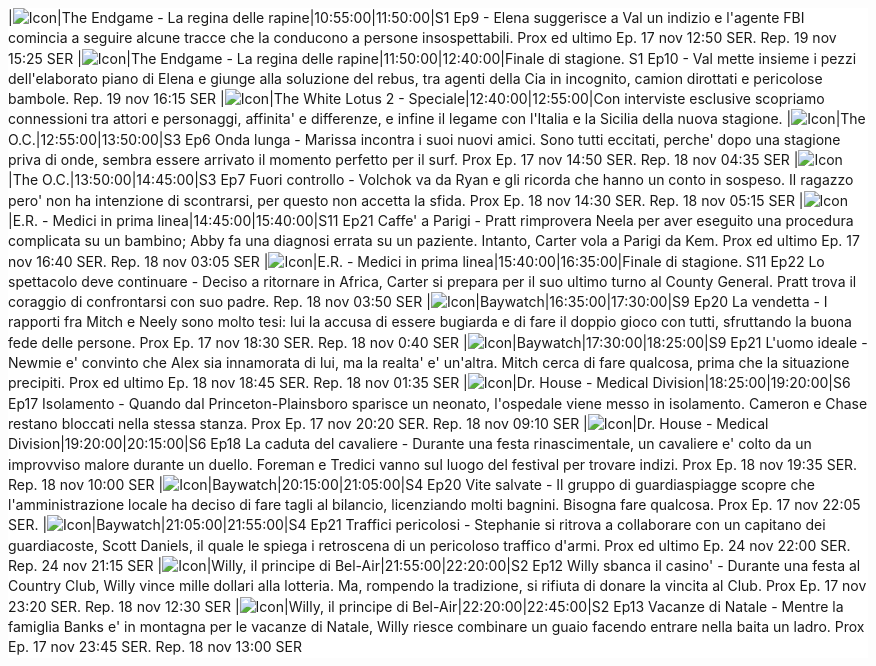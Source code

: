 |![Icon](https://guidatv.sky.it/uuid/1bbbfd06-42e4-408f-9fac-448426a9b545/cover?md5ChecksumParam=003c9f32b761a17575a8e100e370ac54)|The Endgame - La regina delle rapine|10:55:00|11:50:00|S1 Ep9 - Elena suggerisce a Val un indizio e l&#039;agente FBI comincia a seguire alcune tracce che la conducono a persone insospettabili. Prox ed ultimo Ep. 17 nov 12:50 SER. Rep. 19 nov 15:25 SER
|![Icon](https://guidatv.sky.it/uuid/10394495-4a65-44c5-a042-fdb6e4af27ea/cover?md5ChecksumParam=003c9f32b761a17575a8e100e370ac54)|The Endgame - La regina delle rapine|11:50:00|12:40:00|Finale di stagione. S1 Ep10 - Val mette insieme i pezzi dell&#039;elaborato piano di Elena e giunge alla soluzione del rebus, tra agenti della Cia in incognito, camion dirottati e pericolose bambole. Rep. 19 nov 16:15 SER
|![Icon](https://guidatv.sky.it/uuid/69ed1cd1-f368-4a0a-8fa4-dc92f7e07711/cover?md5ChecksumParam=7d4c80116be58af11e3801df4d222f88)|The White Lotus 2 - Speciale|12:40:00|12:55:00|Con interviste esclusive scopriamo connessioni tra attori e personaggi, affinita&#039; e differenze, e infine il legame con l&#039;Italia e la Sicilia della nuova stagione.
|![Icon](https://guidatv.sky.it/uuid/e50b7b53-e0b9-4297-af80-fba1f27b8a4f/cover?md5ChecksumParam=ecddace840d1b759297c38a50ffdaba0)|The O.C.|12:55:00|13:50:00|S3 Ep6 Onda lunga - Marissa incontra i suoi nuovi amici. Sono tutti eccitati, perche&#039; dopo una stagione priva di onde, sembra essere arrivato il momento perfetto per il surf. Prox Ep. 17 nov 14:50 SER. Rep. 18 nov 04:35 SER
|![Icon](https://guidatv.sky.it/uuid/0311eaf9-d5d3-43f7-bb49-11b5ea7ce6aa/cover?md5ChecksumParam=ecddace840d1b759297c38a50ffdaba0)|The O.C.|13:50:00|14:45:00|S3 Ep7 Fuori controllo - Volchok va da Ryan e gli ricorda che hanno un conto in sospeso. Il ragazzo pero&#039; non ha intenzione di scontrarsi, per questo non accetta la sfida. Prox Ep. 18 nov 14:30 SER. Rep. 18 nov 05:15 SER
|![Icon](https://guidatv.sky.it/uuid/98d0da86-2452-4481-877a-15223dc83d9b/cover?md5ChecksumParam=218708bb3d8a7b34060dbfc7871edb36)|E.R. - Medici in prima linea|14:45:00|15:40:00|S11 Ep21 Caffe&#039; a Parigi - Pratt rimprovera Neela per aver eseguito una procedura complicata su un bambino; Abby fa una diagnosi errata su un paziente. Intanto, Carter vola a Parigi da Kem. Prox ed ultimo Ep. 17 nov 16:40 SER. Rep. 18 nov 03:05 SER
|![Icon](https://guidatv.sky.it/uuid/6169301e-1a75-45c4-bede-9f8bbf3cce39/cover?md5ChecksumParam=218708bb3d8a7b34060dbfc7871edb36)|E.R. - Medici in prima linea|15:40:00|16:35:00|Finale di stagione. S11 Ep22 Lo spettacolo deve continuare - Deciso a ritornare in Africa, Carter si prepara per il suo ultimo turno al County General. Pratt trova il coraggio di confrontarsi con suo padre. Rep. 18 nov 03:50 SER
|![Icon](https://guidatv.sky.it/uuid/df8a1de9-a338-45ab-ab25-73bc74ff85fa/cover?md5ChecksumParam=fa7e9bc8e8d0ccd0b047ebd2fb676e5e)|Baywatch|16:35:00|17:30:00|S9 Ep20 La vendetta - I rapporti fra Mitch e Neely sono molto tesi: lui la accusa di essere bugiarda e di fare il doppio gioco con tutti, sfruttando la buona fede delle persone. Prox Ep. 17 nov 18:30 SER. Rep. 18 nov 0:40 SER
|![Icon](https://guidatv.sky.it/uuid/1704a641-6938-4ae0-b09a-5dffe023ae52/cover?md5ChecksumParam=fa7e9bc8e8d0ccd0b047ebd2fb676e5e)|Baywatch|17:30:00|18:25:00|S9 Ep21 L&#039;uomo ideale - Newmie e&#039; convinto che Alex sia innamorata di lui, ma la realta&#039; e&#039; un&#039;altra. Mitch cerca di fare qualcosa, prima che la situazione precipiti. Prox ed ultimo Ep. 18 nov 18:45 SER. Rep. 18 nov 01:35 SER
|![Icon](https://guidatv.sky.it/uuid/42083f84-9b06-4be6-8afa-5c44f7dda91e/cover?md5ChecksumParam=d8638ccead7714ff5cd49ee27923ba3c)|Dr. House - Medical Division|18:25:00|19:20:00|S6 Ep17 Isolamento - Quando dal Princeton-Plainsboro sparisce un neonato, l&#039;ospedale viene messo in isolamento. Cameron e Chase restano bloccati nella stessa stanza. Prox Ep. 17 nov 20:20 SER. Rep. 18 nov 09:10 SER
|![Icon](https://guidatv.sky.it/uuid/7e1d4479-bddb-47fa-bed2-64dc150a3a87/cover?md5ChecksumParam=d8638ccead7714ff5cd49ee27923ba3c)|Dr. House - Medical Division|19:20:00|20:15:00|S6 Ep18 La caduta del cavaliere - Durante una festa rinascimentale, un cavaliere e&#039; colto da un improvviso malore durante un duello. Foreman e Tredici vanno sul luogo del festival per trovare indizi. Prox Ep. 18 nov 19:35 SER. Rep. 18 nov 10:00 SER
|![Icon](https://guidatv.sky.it/uuid/beb6e3bd-14e9-4c9f-8c01-7330b7dce47c/cover?md5ChecksumParam=356d42153bb68ac07dacd98bd98da71e)|Baywatch|20:15:00|21:05:00|S4 Ep20 Vite salvate - Il gruppo di guardiaspiagge scopre che l&#039;amministrazione locale ha deciso di fare tagli al bilancio, licenziando molti bagnini. Bisogna fare qualcosa. Prox Ep. 17 nov 22:05 SER.
|![Icon](https://guidatv.sky.it/uuid/8b39a5dc-129d-46ac-b170-1dd56b7c06df/cover?md5ChecksumParam=356d42153bb68ac07dacd98bd98da71e)|Baywatch|21:05:00|21:55:00|S4 Ep21 Traffici pericolosi - Stephanie si ritrova a collaborare con un capitano dei guardiacoste, Scott Daniels, il quale le spiega i retroscena di un pericoloso traffico d&#039;armi. Prox ed ultimo Ep. 24 nov 22:00 SER. Rep. 24 nov 21:15 SER
|![Icon](https://guidatv.sky.it/uuid/9ec365e6-b3e2-4e84-8e64-54bf773ba9a1/cover?md5ChecksumParam=25c1573e87cdbb9d117ccc1378ec1285)|Willy, il principe di Bel-Air|21:55:00|22:20:00|S2 Ep12 Willy sbanca il casino&#039; - Durante una festa al Country Club, Willy vince mille dollari alla lotteria. Ma, rompendo la tradizione, si rifiuta di donare la vincita al Club. Prox Ep. 17 nov 23:20 SER. Rep. 18 nov 12:30 SER
|![Icon](https://guidatv.sky.it/uuid/3de679a3-0ba8-4eb0-8f85-51f90f63d59c/cover?md5ChecksumParam=25c1573e87cdbb9d117ccc1378ec1285)|Willy, il principe di Bel-Air|22:20:00|22:45:00|S2 Ep13 Vacanze di Natale - Mentre la famiglia Banks e&#039; in montagna per le vacanze di Natale, Willy riesce combinare un guaio facendo entrare nella baita un ladro. Prox Ep. 17 nov 23:45 SER. Rep. 18 nov 13:00 SER
